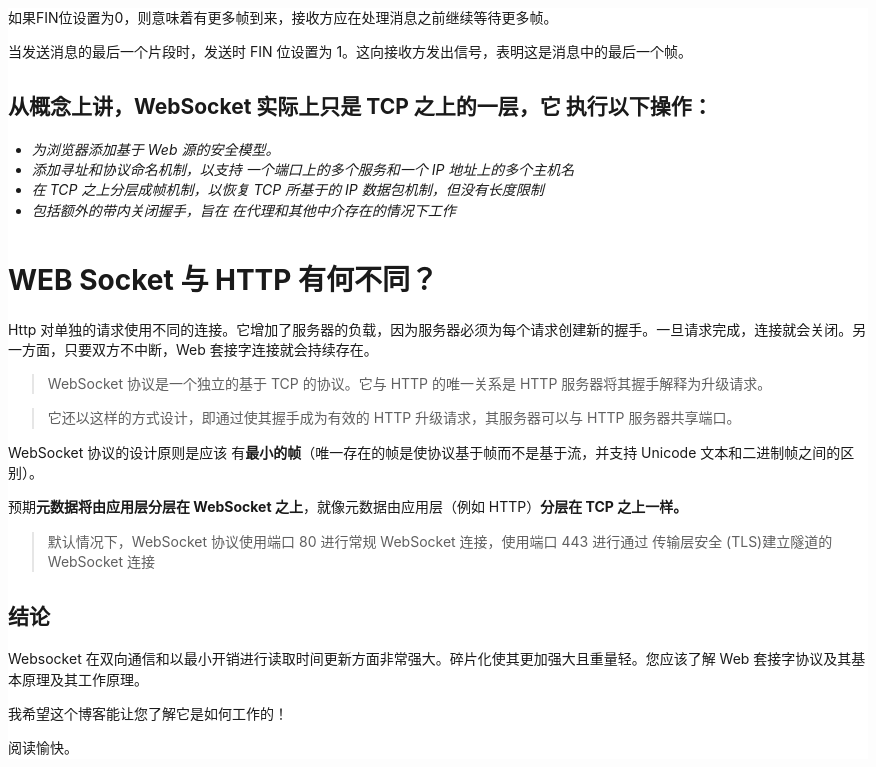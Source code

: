 如果FIN位设置为0，则意味着有更多帧到来，接收方应在处理消息之前继续等待更多帧。

当发送消息的最后一个片段时，发送时 FIN 位设置为 1。这向接收方发出信号，表明这是消息中的最后一个帧。

## **从概念上讲，WebSocket 实际上只是 TCP 之上的一层，它 执行以下操作：**

- *为浏览器添加基于 Web 源的安全模型。*
- *添加寻址和协议命名机制，以支持
  一个端口上的多个服务和一个 IP
  地址上的多个主机名*
- *在 TCP 之上分层成帧机制，以恢复
  TCP 所基于的 IP 数据包机制，但没有长度限制*
- *包括额外的带内关闭握手，旨在
  在代理和其他中介存在的情况下工作*

# WEB Socket 与 HTTP 有何不同？

Http 对单独的请求使用不同的连接。它增加了服务器的负载，因为服务器必须为每个请求创建新的握手。一旦请求完成，连接就会关闭。另一方面，只要双方不中断，Web 套接字连接就会持续存在。

> WebSocket 协议是一个独立的基于 TCP 的协议。它与 HTTP 的唯一关系是 HTTP 服务器将其握手解释为升级请求。

> 它还以这样的方式设计，即通过使其握手成为有效的 HTTP 升级请求，其服务器可以与 HTTP 服务器共享端口。

WebSocket 协议的设计原则是应该
有**最小的帧**（唯一存在的帧是使协议基于帧而不是基于流，并支持 Unicode 文本和二进制帧之间的区别）。

预期**元数据将由应用层分层在 WebSocket 之上**，就像元数据由应用层（例如 HTTP）**分层在 TCP 之上一样。**

> 默认情况下，WebSocket 协议使用端口 80 进行常规 WebSocket
> 连接，使用端口 443 进行通过
> 传输层安全 (TLS)建立隧道的 WebSocket 连接

## 结论

Websocket 在双向通信和以最小开销进行读取时间更新方面非常强大。碎片化使其更加强大且重量轻。您应该了解 Web 套接字协议及其基本原理及其工作原理。

我希望这个博客能让您了解它是如何工作的！

阅读愉快。
